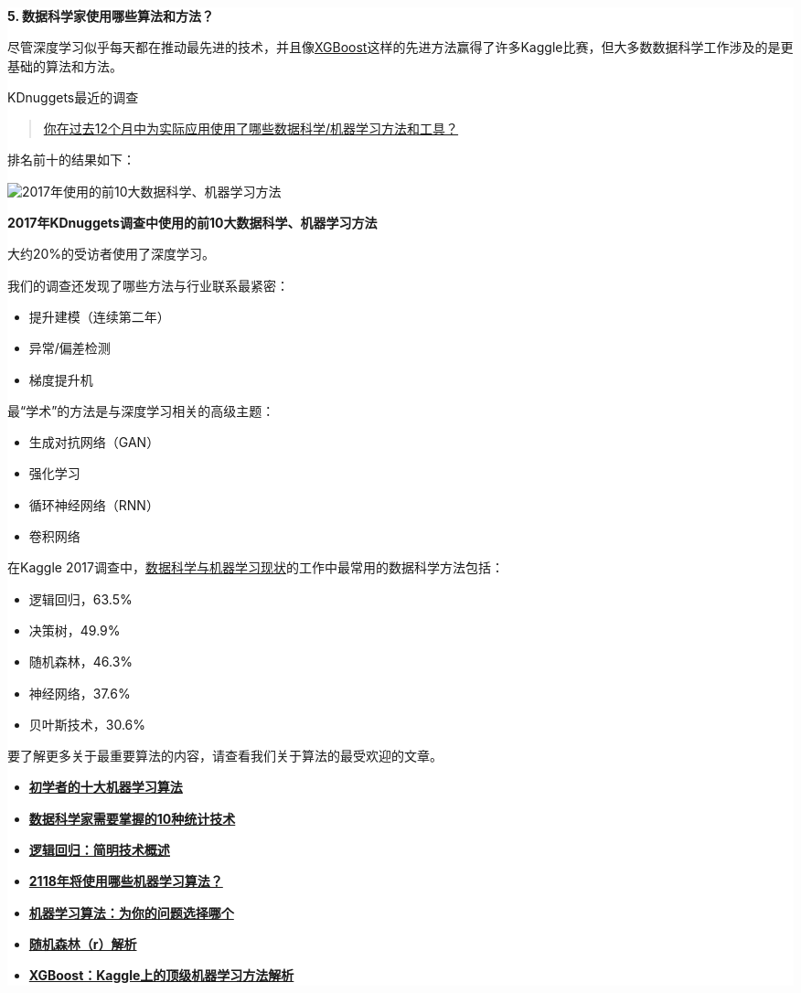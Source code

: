 **5\. 数据科学家使用哪些算法和方法？**

尽管深度学习似乎每天都在推动最先进的技术，并且像[XGBoost](/2017/10/xgboost-top-machine-learning-method-kaggle-explained.html)这样的先进方法赢得了许多Kaggle比赛，但大多数数据科学工作涉及的是更基础的算法和方法。

KDnuggets最近的调查

> [你在过去12个月中为实际应用使用了哪些数据科学/机器学习方法和工具？](/2017/12/top-data-science-machine-learning-methods.html)

排名前十的结果如下：

![2017年使用的前10大数据科学、机器学习方法](../Images/2ff269c677ddda42ceda758e379d66db.png)

**2017年KDnuggets调查中使用的前10大数据科学、机器学习方法**

大约20%的受访者使用了深度学习。

我们的调查还发现了哪些方法与行业联系最紧密：

+   提升建模（连续第二年）

+   异常/偏差检测

+   梯度提升机

最“学术”的方法是与深度学习相关的高级主题：

+   生成对抗网络（GAN）

+   强化学习

+   循环神经网络（RNN）

+   卷积网络

在Kaggle 2017调查中，[数据科学与机器学习现状](https://www.kaggle.com/surveys/2017)的工作中最常用的数据科学方法包括：

+   逻辑回归，63.5%

+   决策树，49.9%

+   随机森林，46.3%

+   神经网络，37.6%

+   贝叶斯技术，30.6%

要了解更多关于最重要算法的内容，请查看我们关于算法的最受欢迎的文章。

+   [**初学者的十大机器学习算法**](/2017/10/top-10-machine-learning-algorithms-beginners.html)

+   [**数据科学家需要掌握的10种统计技术**](/2017/11/10-statistical-techniques-data-scientists-need-master.html)

+   [**逻辑回归：简明技术概述**](/2018/02/logistic-regression-concise-technical-overview.html)

+   [**2118年将使用哪些机器学习算法？**](/2018/02/machine-learning-algorithm-2118.html)

+   [**机器学习算法：为你的问题选择哪个**](/2017/11/machine-learning-algorithms-choose-your-problem.html)

+   [**随机森林（r）解析**](/2017/10/random-forests-explained.html)

+   [**XGBoost：Kaggle上的顶级机器学习方法解析**](/2017/10/xgboost-top-machine-learning-method-kaggle-explained.html)
